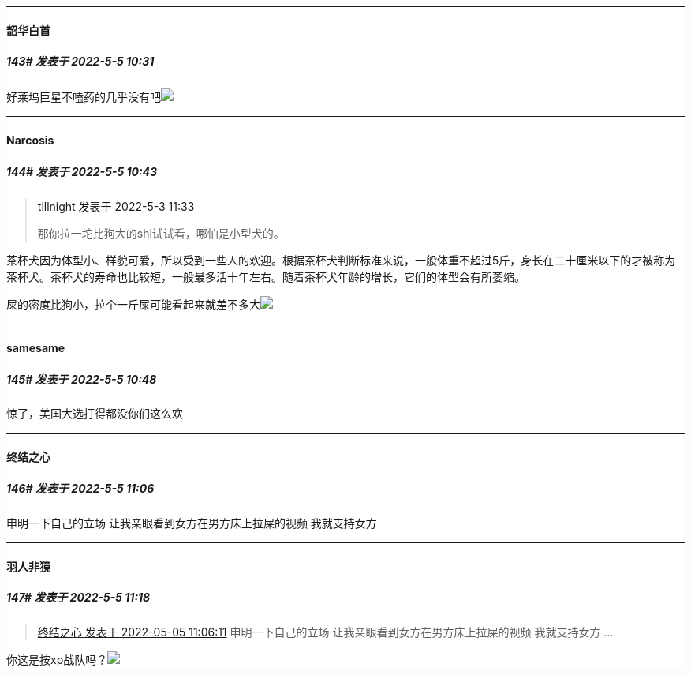 

*****

####  韶华白首  
##### 143#       发表于 2022-5-5 10:31

好莱坞巨星不嗑药的几乎没有吧<img src="https://static.saraba1st.com/image/smiley/face2017/001.png" referrerpolicy="no-referrer">



*****

####  Narcosis  
##### 144#       发表于 2022-5-5 10:43

<blockquote><a href="httphttps://bbs.saraba1st.com/2b/forum.php?mod=redirect&amp;goto=findpost&amp;pid=55677872&amp;ptid=2067389" target="_blank">tillnight 发表于 2022-5-3 11:33</a>

那你拉一坨比狗大的shi试试看，哪怕是小型犬的。</blockquote>
茶杯犬因为体型小、样貌可爱，所以受到一些人的欢迎。根据茶杯犬判断标准来说，一般体重不超过5斤，身长在二十厘米以下的才被称为茶杯犬。茶杯犬的寿命也比较短，一般最多活十年左右。随着茶杯犬年龄的增长，它们的体型会有所萎缩。

屎的密度比狗小，拉个一斤屎可能看起来就差不多大<img src="https://static.saraba1st.com/image/smiley/face2017/037.png" referrerpolicy="no-referrer">

*****

####  samesame  
##### 145#       发表于 2022-5-5 10:48

惊了，美国大选打得都没你们这么欢



*****

####  终结之心  
##### 146#       发表于 2022-5-5 11:06

申明一下自己的立场
让我亲眼看到女方在男方床上拉屎的视频
我就支持女方



*****

####  羽人非獍  
##### 147#       发表于 2022-5-5 11:18

<blockquote><a href="httphttps://bbs.saraba1st.com/2b/forum.php?mod=redirect&amp;goto=findpost&amp;pid=55698935&amp;ptid=2067389" target="_blank">终结之心 发表于 2022-05-05 11:06:11</a>
申明一下自己的立场
让我亲眼看到女方在男方床上拉屎的视频
我就支持女方 ...</blockquote>你这是按xp战队吗？<img src="https://static.saraba1st.com/image/smiley/face2017/125.png" referrerpolicy="no-referrer">
